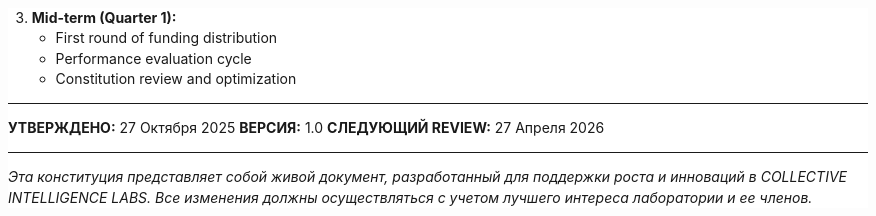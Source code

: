 3. **Mid-term (Quarter 1):**
   - First round of funding distribution
   - Performance evaluation cycle
   - Constitution review and optimization

---

**УТВЕРЖДЕНО:** 27 Октября 2025
**ВЕРСИЯ:** 1.0
**СЛЕДУЮЩИЙ REVIEW:** 27 Апреля 2026

---

*Эта конституция представляет собой живой документ, разработанный для поддержки роста и инноваций в COLLECTIVE INTELLIGENCE LABS. Все изменения должны осуществляться с учетом лучшего интереса лаборатории и ее членов.*
